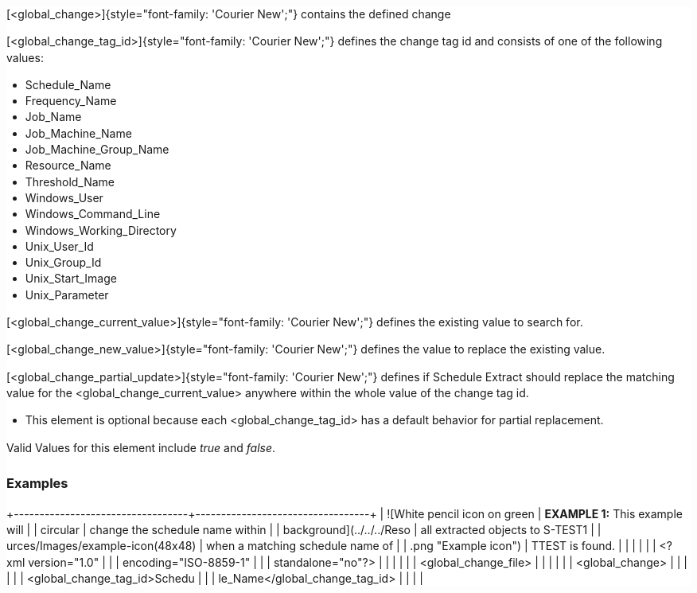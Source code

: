 [\<global_change\>]{style="font-family: 'Courier New';"} contains the defined change

[\<global_change_tag_id\>]{style="font-family: 'Courier New';"} defines the change tag id and consists of one of the following values:

-   Schedule_Name
-   Frequency_Name
-   Job_Name
-   Job_Machine_Name
-   Job_Machine_Group_Name
-   Resource_Name
-   Threshold_Name
-   Windows_User
-   Windows_Command_Line
-   Windows_Working_Directory
-   Unix_User_Id
-   Unix_Group_Id
-   Unix_Start_Image
-   Unix_Parameter

[\<global_change_current_value\>]{style="font-family: 'Courier New';"} defines the existing value to search for.

[\<global_change_new_value\>]{style="font-family: 'Courier New';"} defines the value to replace the existing value.

[\<global_change_partial_update\>]{style="font-family: 'Courier New';"} defines if Schedule Extract should replace the matching value for the
\<global_change_current_value\> anywhere within the whole value of the
change tag id.

-   This element is optional because each \<global_change_tag_id\> has a
    default behavior for partial replacement.

Valid Values for this element include *true* and *false*.

### Examples

+----------------------------------+----------------------------------+
| ![White pencil icon on green     | **EXAMPLE 1:** This example will | | circular                         | change the schedule name within  |
| background](../../../Reso        | all extracted objects to S-TEST1 |
| urces/Images/example-icon(48x48) | when a matching schedule name of |
| .png "Example icon") | TTEST is found.                  |
|                                  |                                  |
|                                  | \<?xml version=\"1.0\"           |
|                                  | encoding=\"ISO-8859-1\"          |
|                                  | standalone=\"no\"?\>             |
|                                  |                                  |
|                                  | \<global_change_file\>           |
|                                  |                                  |
|                                  | \<global_change\>                |
|                                  |                                  |
|                                  | \<global_change_tag_id\>Schedu   |
|                                  | le_Name\</global_change_tag_id\> |
|                                  |                                  |